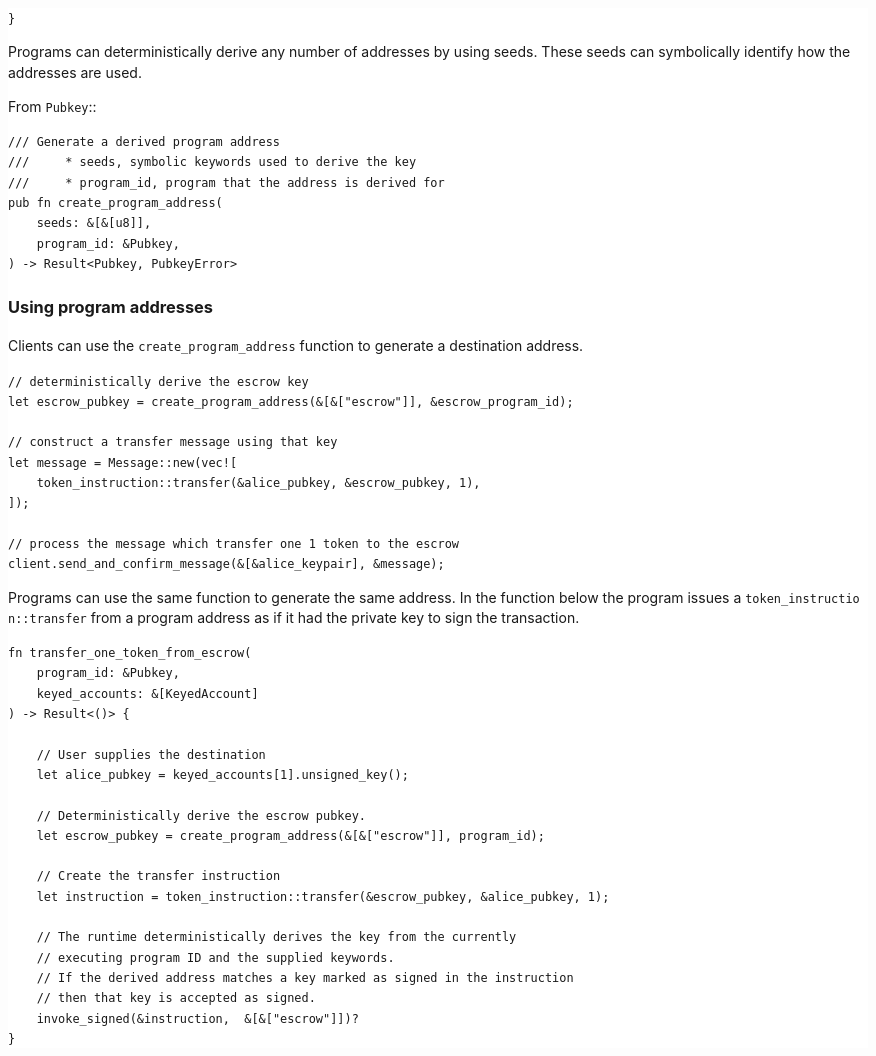 ```rust,ignore
}
```

Programs can deterministically derive any number of addresses by using seeds. These seeds can symbolically identify how the addresses are used.

From `Pubkey`::

```rust,ignore
/// Generate a derived program address
///     * seeds, symbolic keywords used to derive the key
///     * program_id, program that the address is derived for
pub fn create_program_address(
    seeds: &[&[u8]],
    program_id: &Pubkey,
) -> Result<Pubkey, PubkeyError>
```

### Using program addresses

Clients can use the `create_program_address` function to generate a destination address.

```rust,ignore
// deterministically derive the escrow key
let escrow_pubkey = create_program_address(&[&["escrow"]], &escrow_program_id);

// construct a transfer message using that key
let message = Message::new(vec![
    token_instruction::transfer(&alice_pubkey, &escrow_pubkey, 1),
]);

// process the message which transfer one 1 token to the escrow
client.send_and_confirm_message(&[&alice_keypair], &message);
```

Programs can use the same function to generate the same address. In the function below the program issues a `token_instruction::transfer` from a program address as if it had the private key to sign the transaction.

```rust,ignore
fn transfer_one_token_from_escrow(
    program_id: &Pubkey,
    keyed_accounts: &[KeyedAccount]
) -> Result<()> {

    // User supplies the destination
    let alice_pubkey = keyed_accounts[1].unsigned_key();

    // Deterministically derive the escrow pubkey.
    let escrow_pubkey = create_program_address(&[&["escrow"]], program_id);

    // Create the transfer instruction
    let instruction = token_instruction::transfer(&escrow_pubkey, &alice_pubkey, 1);

    // The runtime deterministically derives the key from the currently
    // executing program ID and the supplied keywords.
    // If the derived address matches a key marked as signed in the instruction
    // then that key is accepted as signed.
    invoke_signed(&instruction,  &[&["escrow"]])?
}
```
